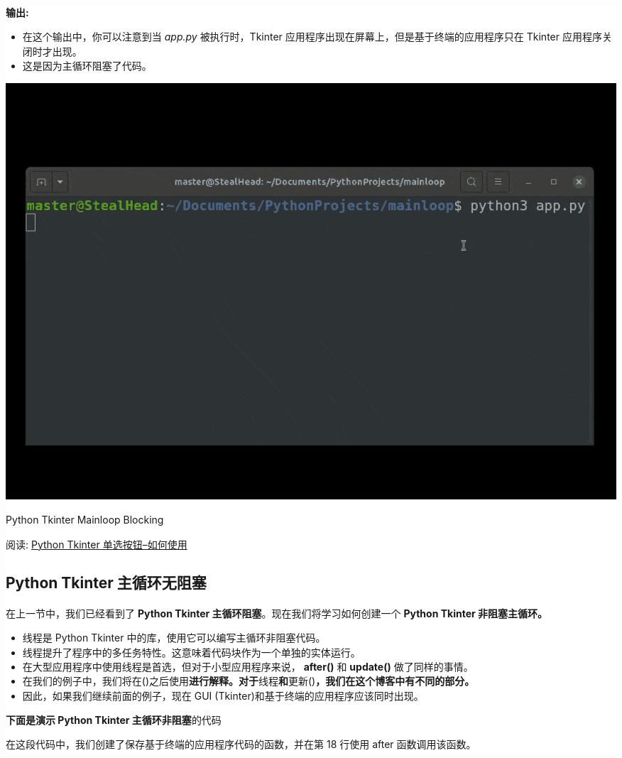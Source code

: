 **输出:**

*   在这个输出中，你可以注意到当 *app.py* 被执行时，Tkinter 应用程序出现在屏幕上，但是基于终端的应用程序只在 Tkinter 应用程序关闭时才出现。
*   这是因为主循环阻塞了代码。

![Python Tkinter Mainloop Blocking](img/44e684d9513a81650a2a7e7261659077.png "python tkinter mainloop blocking")

Python Tkinter Mainloop Blocking

阅读: [Python Tkinter 单选按钮–如何使用](https://pythonguides.com/python-tkinter-radiobutton/)

## Python Tkinter 主循环无阻塞

在上一节中，我们已经看到了 **Python Tkinter 主循环阻塞**。现在我们将学习如何创建一个 **Python Tkinter 非阻塞主循环。**

*   线程是 Python Tkinter 中的库，使用它可以编写主循环非阻塞代码。
*   线程提升了程序中的多任务特性。这意味着代码块作为一个单独的实体运行。
*   在大型应用程序中使用线程是首选，但对于小型应用程序来说， **after()** 和 **update()** 做了同样的事情。
*   在我们的例子中，我们将在()之后使用**进行解释。对于**线程**和**更新()**，我们在这个博客中有不同的部分。**
*   因此，如果我们继续前面的例子，现在 GUI (Tkinter)和基于终端的应用程序应该同时出现。

**下面是演示 Python Tkinter 主循环非阻塞**的代码

在这段代码中，我们创建了保存基于终端的应用程序代码的函数，并在第 18 行使用 after 函数调用该函数。
